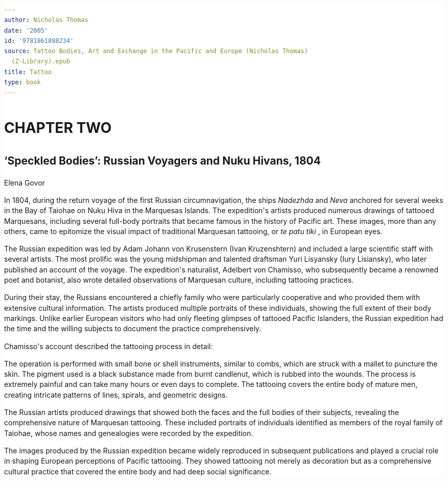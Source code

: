 ```yaml
---
author: Nicholas Thomas
date: '2005'
id: '9781861898234'
source: Tattoo Bodies, Art and Exchange in the Pacific and Europe (Nicholas Thomas)
  (Z-Library).epub
title: Tattoo
type: book
---
```


# CHAPTER TWO

## ‘Speckled Bodies’: Russian Voyagers and Nuku Hivans, 1804

Elena Govor

In 1804, during the return voyage of the first Russian circumnavigation, the ships _Nadezhda_ and _Neva_ anchored for several weeks in the Bay of Taiohae on Nuku Hiva in the Marquesas Islands. The expedition's artists produced numerous drawings of tattooed Marquesans, including several full-body portraits that became famous in the history of Pacific art. These images, more than any others, came to epitomize the visual impact of traditional Marquesan tattooing, or _te patu tiki_ , in European eyes.

The Russian expedition was led by Adam Johann von Krusenstern (Ivan Kruzenshtern) and included a large scientific staff with several artists. The most prolific was the young midshipman and talented draftsman Yuri Lisyansky (Iury Lisiansky), who later published an account of the voyage. The expedition's naturalist, Adelbert von Chamisso, who subsequently became a renowned poet and botanist, also wrote detailed observations of Marquesan culture, including tattooing practices.

During their stay, the Russians encountered a chiefly family who were particularly cooperative and who provided them with extensive cultural information. The artists produced multiple portraits of these individuals, showing the full extent of their body markings. Unlike earlier European visitors who had only fleeting glimpses of tattooed Pacific Islanders, the Russian expedition had the time and the willing subjects to document the practice comprehensively.

Chamisso's account described the tattooing process in detail:

The operation is performed with small bone or shell instruments, similar to combs, which are struck with a mallet to puncture the skin. The pigment used is a black substance made from burnt candlenut, which is rubbed into the wounds. The process is extremely painful and can take many hours or even days to complete. The tattooing covers the entire body of mature men, creating intricate patterns of lines, spirals, and geometric designs.

The Russian artists produced drawings that showed both the faces and the full bodies of their subjects, revealing the comprehensive nature of Marquesan tattooing. These included portraits of individuals identified as members of the royal family of Taiohae, whose names and genealogies were recorded by the expedition.

The images produced by the Russian expedition became widely reproduced in subsequent publications and played a crucial role in shaping European perceptions of Pacific tattooing. They showed tattooing not merely as decoration but as a comprehensive cultural practice that covered the entire body and had deep social significance.
